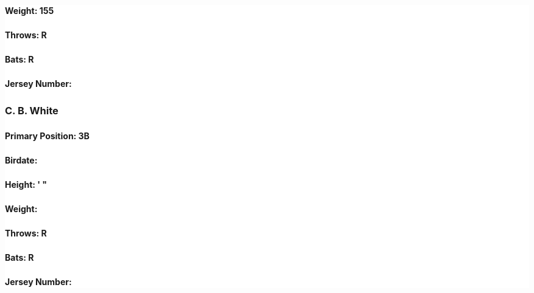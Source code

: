 #### Weight: 155
#### Throws: R
#### Bats: R
#### Jersey Number: 
### C. B. White
#### Primary Position: 3B
#### Birdate: 
#### Height: ' "
#### Weight: 
#### Throws: R
#### Bats: R
#### Jersey Number: 